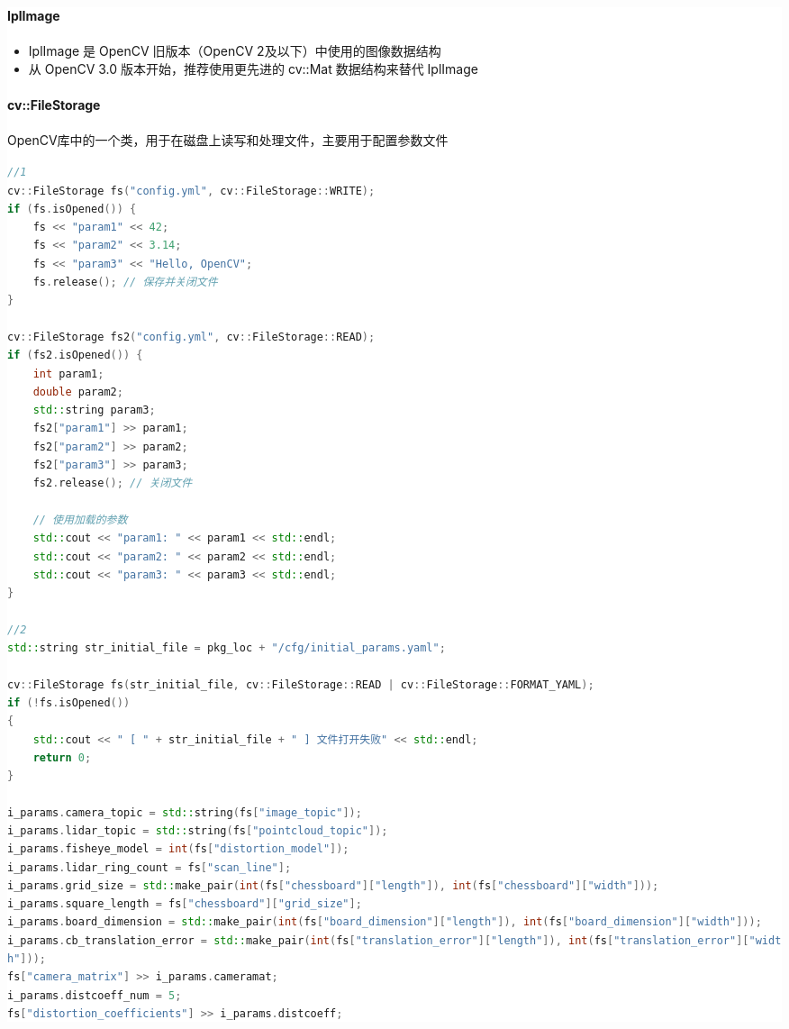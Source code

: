 



#### IplImage

* IplImage 是 OpenCV 旧版本（OpenCV 2及以下）中使用的图像数据结构
* 从 OpenCV 3.0 版本开始，推荐使用更先进的 cv::Mat 数据结构来替代 IplImage



#### cv::FileStorage

OpenCV库中的一个类，用于在磁盘上读写和处理文件，主要用于配置参数文件

```c++
//1
cv::FileStorage fs("config.yml", cv::FileStorage::WRITE);
if (fs.isOpened()) {
    fs << "param1" << 42;
    fs << "param2" << 3.14;
    fs << "param3" << "Hello, OpenCV";
    fs.release(); // 保存并关闭文件
}

cv::FileStorage fs2("config.yml", cv::FileStorage::READ);
if (fs2.isOpened()) {
    int param1;
    double param2;
    std::string param3;
    fs2["param1"] >> param1;
    fs2["param2"] >> param2;
    fs2["param3"] >> param3;
    fs2.release(); // 关闭文件

    // 使用加载的参数
    std::cout << "param1: " << param1 << std::endl;
    std::cout << "param2: " << param2 << std::endl;
    std::cout << "param3: " << param3 << std::endl;
}

//2
std::string str_initial_file = pkg_loc + "/cfg/initial_params.yaml";

cv::FileStorage fs(str_initial_file, cv::FileStorage::READ | cv::FileStorage::FORMAT_YAML);
if (!fs.isOpened())
{
    std::cout << " [ " + str_initial_file + " ] 文件打开失败" << std::endl;
    return 0;
}

i_params.camera_topic = std::string(fs["image_topic"]);
i_params.lidar_topic = std::string(fs["pointcloud_topic"]);
i_params.fisheye_model = int(fs["distortion_model"]);
i_params.lidar_ring_count = fs["scan_line"];
i_params.grid_size = std::make_pair(int(fs["chessboard"]["length"]), int(fs["chessboard"]["width"]));
i_params.square_length = fs["chessboard"]["grid_size"];
i_params.board_dimension = std::make_pair(int(fs["board_dimension"]["length"]), int(fs["board_dimension"]["width"]));
i_params.cb_translation_error = std::make_pair(int(fs["translation_error"]["length"]), int(fs["translation_error"]["width"]));
fs["camera_matrix"] >> i_params.cameramat;
i_params.distcoeff_num = 5;
fs["distortion_coefficients"] >> i_params.distcoeff;

```